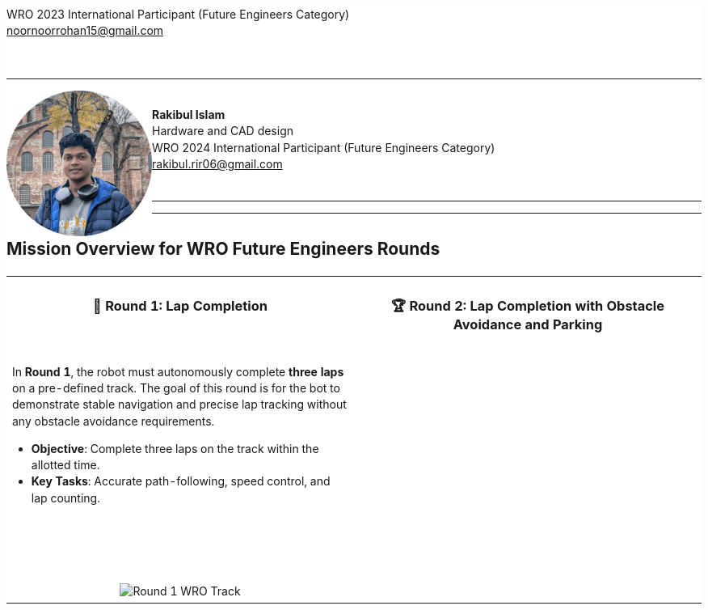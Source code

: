   WRO 2023 International Participant (Future Engineers Category)<br>
  <a href="mailto:noornoorrohan15@gmail.com">noornoorrohan15@gmail.com</a></div>
</div><br>

---
<div>
  <img src="./assets/Rakibul.png" width="180" height="180" align="left"/><br>
  <strong>Rakibul Islam</strong><br>
  Hardware and CAD design<br>
  WRO 2024 International Participant (Future Engineers Category)<br>
  <a href="mailto:rakibul.rir06@gmail.com">rakibul.rir06@gmail.com</a>
</div><br>

---

---

## Mission Overview for WRO Future Engineers Rounds

<table>
  <tr>
    <td width="50%" valign="top" align="center"><h3>🏁 Round 1: Lap Completion</h3></td>
    <td width="50%" valign="top" align="center"><h3>🏆 Round 2: Lap Completion with Obstacle Avoidance and Parking</h3></td>
  </tr>
  <tr>
    <td width="50%" valign="top" align="left">
      <p>In <strong>Round 1</strong>, the robot must autonomously complete <strong>three laps</strong> on a pre-defined track. The goal of this round is for the bot to demonstrate stable navigation and precise lap tracking without any obstacle avoidance requirements.</p>
      <ul>
        <li><strong>Objective</strong>: Complete three laps on the track within the allotted time.</li>
        <li><strong>Key Tasks</strong>: Accurate path-following, speed control, and lap counting.</li>
      </ul>
      <div align="center" valign="bottom">
        <br><br><br><br>
        <img src="https://github.com/user-attachments/assets/823b29fa-8c92-479e-a78a-9fc96c407858" alt="Round 1 WRO Track" width="250" height="180" />
      </div>